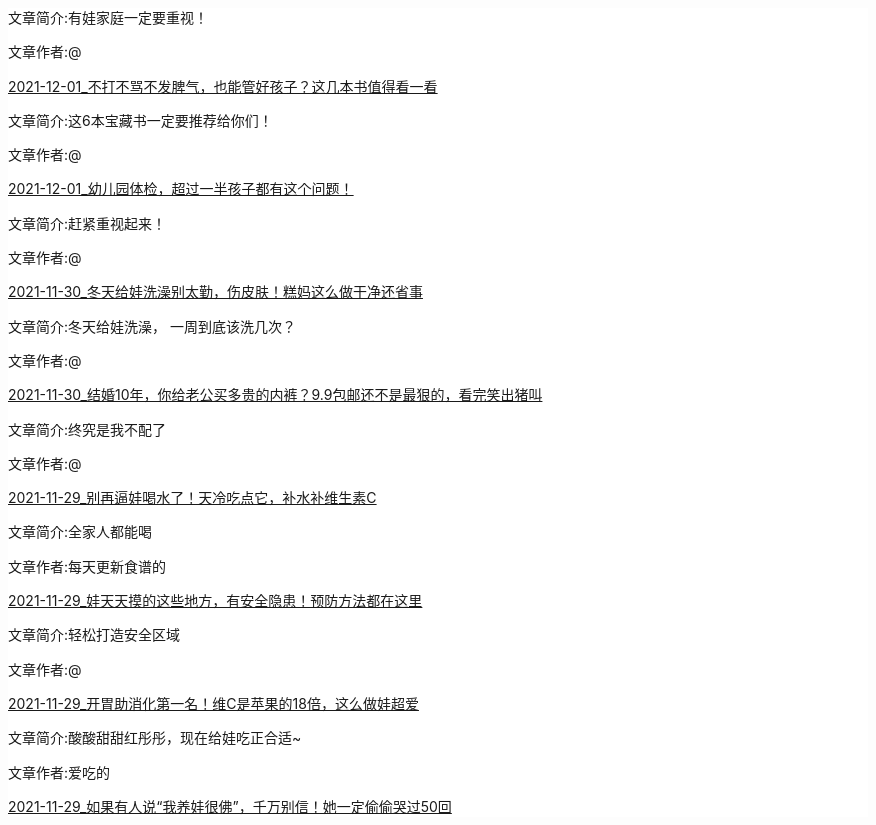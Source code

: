 文章简介:有娃家庭一定要重视！

文章作者:@

[2021-12-01_不打不骂不发脾气，也能管好孩子？这几本书值得看一看](http://mp.weixin.qq.com/s?__biz=MzA5OTk2NjYwMg==&mid=2658072354&idx=4&sn=296bd29e67ea1d20dee5c47010596733&chksm=8b601cc7bc1795d1b194299746fb7cf2a00c10772c49b2649ca5b5980d8999094a8ce409d9d7&scene=27#wechat_redirect)

文章简介:这6本宝藏书一定要推荐给你们！

文章作者:@

[2021-12-01_幼儿园体检，超过一半孩子都有这个问题！](http://mp.weixin.qq.com/s?__biz=MzA5OTk2NjYwMg==&mid=2658072354&idx=1&sn=9d451e97f7dfc2ed6c27d526be1ed267&chksm=8b601cc7bc1795d1afbea347bfde59191f803145720f4b7a90316bd8443f8a4c6e662aef640e&scene=27#wechat_redirect)

文章简介:赶紧重视起来！

文章作者:@

[2021-11-30_冬天给娃洗澡别太勤，伤皮肤！糕妈这么做干净还省事](http://mp.weixin.qq.com/s?__biz=MzA5OTk2NjYwMg==&mid=2658072289&idx=4&sn=353b10909ed8ec0ea7a6e90a6f2e73e8&chksm=8b601d04bc179412c519dcfb15985b6515f003ccac61481034b11ab9a24ca3ede9b4e23f48eb&scene=27#wechat_redirect)

文章简介:冬天给娃洗澡， 一周到底该洗几次？

文章作者:@

[2021-11-30_结婚10年，你给老公买多贵的内裤？9.9包邮还不是最狠的，看完笑出猪叫](http://mp.weixin.qq.com/s?__biz=MzA5OTk2NjYwMg==&mid=2658072289&idx=1&sn=3845592e557bee6494db64ed7d4da710&chksm=8b601d04bc179412dbc99c7bb261255be1b6013c71ac4efd4de345cfbdeeae71c8eec9a2fbfd&scene=27#wechat_redirect)

文章简介:终究是我不配了

文章作者:@

[2021-11-29_别再逼娃喝水了！天冷吃点它，补水补维生素C](http://mp.weixin.qq.com/s?__biz=MzA5OTk2NjYwMg==&mid=2658071902&idx=2&sn=fd07e587db4e632a4cdba35cc13ecf75&chksm=8b601ebbbc1797ad13919abc54f6f1a0bf7fb222bb3b35d9373377d0cd9d10ed7e7dcb4e176a&scene=27#wechat_redirect)

文章简介:全家人都能喝

文章作者:每天更新食谱的

[2021-11-29_娃天天摸的这些地方，有安全隐患！预防方法都在这里](http://mp.weixin.qq.com/s?__biz=MzA5OTk2NjYwMg==&mid=2658071902&idx=3&sn=bf1d84f27ea8837c0ee9b27248235b83&chksm=8b601ebbbc1797ad951c651d8e49b233c3eb49a3af4d340b716808d2729012648649b989ebc7&scene=27#wechat_redirect)

文章简介:轻松打造安全区域

文章作者:@

[2021-11-29_开胃助消化第一名！维C是苹果的18倍，这么做娃超爱](http://mp.weixin.qq.com/s?__biz=MzA5OTk2NjYwMg==&mid=2658071902&idx=4&sn=9150cb209a2a1a54fef00515b2cc6a75&chksm=8b601ebbbc1797ad96b6d57cfda13a923ac8987cd6b3d79e6afb04a9c8522662104f4d8f0c98&scene=27#wechat_redirect)

文章简介:酸酸甜甜红彤彤，现在给娃吃正合适~

文章作者:爱吃的

[2021-11-29_如果有人说“我养娃很佛”，千万别信！她一定偷偷哭过50回](http://mp.weixin.qq.com/s?__biz=MzA5OTk2NjYwMg==&mid=2658071902&idx=1&sn=e9f0e4c90e8dbdc6021166d2fe77c02b&chksm=8b601ebbbc1797ad3934d98f444077d861799b4cee545f1eaed9a23b13dcaa06c67dbc720875&scene=27#wechat_redirect)
